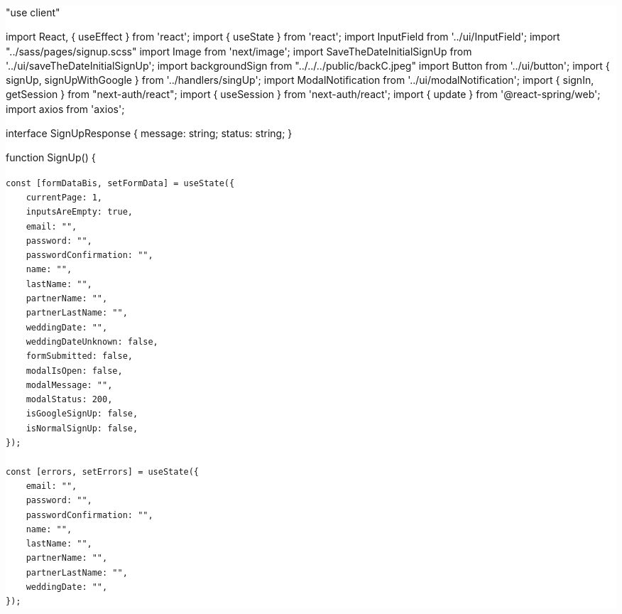 "use client"

import React, { useEffect } from 'react';
import { useState } from 'react';
import InputField from '../ui/InputField';
import "../sass/pages/signup.scss"
import Image from 'next/image';
import SaveTheDateInitialSignUp from '../ui/saveTheDateInitialSignUp';
import backgroundSign from "../../../public/backC.jpeg"
import Button from '../ui/button';
import { signUp, signUpWithGoogle } from '../handlers/singUp';
import ModalNotification from '../ui/modalNotification';
import { signIn, getSession } from "next-auth/react";
import { useSession } from 'next-auth/react';
import { update } from '@react-spring/web';
import axios from 'axios';

interface SignUpResponse {
message: string;
status: string;
}

function SignUp() {

    const [formDataBis, setFormData] = useState({
        currentPage: 1,
        inputsAreEmpty: true,
        email: "",
        password: "",
        passwordConfirmation: "",
        name: "",
        lastName: "",
        partnerName: "",
        partnerLastName: "",
        weddingDate: "",
        weddingDateUnknown: false,
        formSubmitted: false,
        modalIsOpen: false,
        modalMessage: "",
        modalStatus: 200,
        isGoogleSignUp: false,
        isNormalSignUp: false,
    });

    const [errors, setErrors] = useState({
        email: "",
        password: "",
        passwordConfirmation: "",
        name: "",
        lastName: "",
        partnerName: "",
        partnerLastName: "",
        weddingDate: "",
    });
